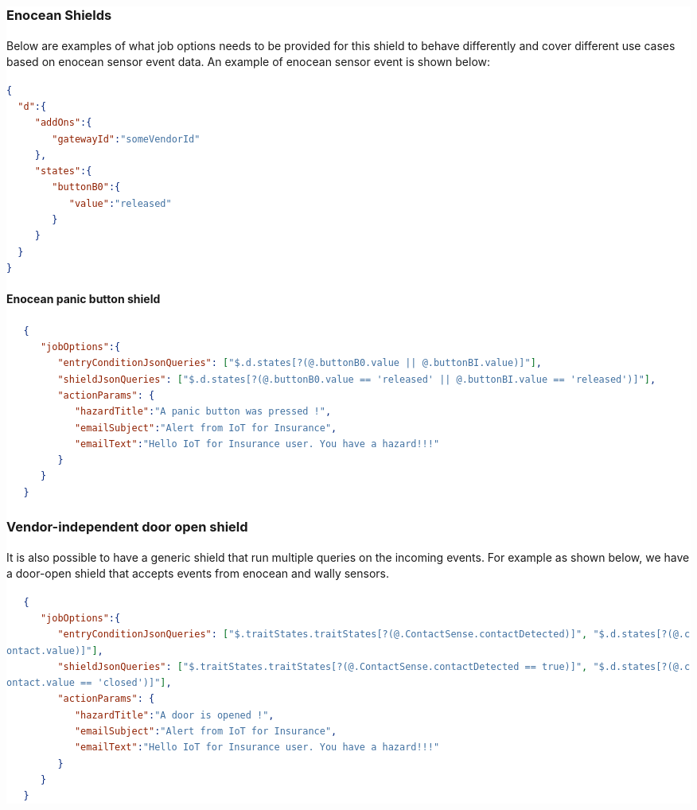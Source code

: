 ### Enocean Shields 

Below are examples of what job options needs to be provided for this shield to behave differently and cover different use cases based on enocean sensor event data. An example of enocean sensor event is shown below:   

 ```Json
{
   "d":{
      "addOns":{
         "gatewayId":"someVendorId"
      },
      "states":{
         "buttonB0":{
            "value":"released"
         }
      }
   }
}
```  
#### Enocean panic button shield
    
 ```Json
    {
       "jobOptions":{
          "entryConditionJsonQueries": ["$.d.states[?(@.buttonB0.value || @.buttonBI.value)]"],
          "shieldJsonQueries": ["$.d.states[?(@.buttonB0.value == 'released' || @.buttonBI.value == 'released')]"],
          "actionParams": {
             "hazardTitle":"A panic button was pressed !",
             "emailSubject":"Alert from IoT for Insurance",
             "emailText":"Hello IoT for Insurance user. You have a hazard!!!"
          }
       }
    }
 ```  
   
### Vendor-independent door open shield

It is also possible to have a generic shield that run multiple queries on the incoming events. For example as shown below, we have a door-open shield that accepts events from enocean and wally sensors.

 ```Json
    {
       "jobOptions":{
          "entryConditionJsonQueries": ["$.traitStates.traitStates[?(@.ContactSense.contactDetected)]", "$.d.states[?(@.contact.value)]"],
          "shieldJsonQueries": ["$.traitStates.traitStates[?(@.ContactSense.contactDetected == true)]", "$.d.states[?(@.contact.value == 'closed')]"],
          "actionParams": {
             "hazardTitle":"A door is opened !",
             "emailSubject":"Alert from IoT for Insurance",
             "emailText":"Hello IoT for Insurance user. You have a hazard!!!"
          }
       }
    }
 ```      